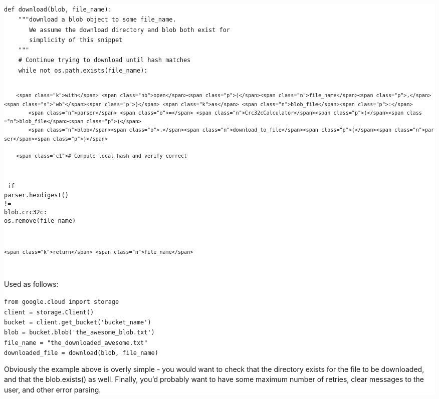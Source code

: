 <div class="language-python highlighter-rouge"><div class="highlight"><pre class="highlight"><code><span class="k">def</span> <span class="nf">download</span><span class="p">(</span><span class="n">blob</span><span class="p">,</span> <span class="n">file_name</span><span class="p">):</span>
    <span class="s">"""download a blob object to some file_name.
       We assume the download directory and blob both exist for 
       simplicity of this snippet
    """</span>
    <span class="c1"># Continue trying to download until hash matches
</span>    <span class="k">while</span> <span class="ow">not</span> <span class="n">os</span><span class="o">.</span><span class="n">path</span><span class="o">.</span><span class="n">exists</span><span class="p">(</span><span class="n">file_name</span><span class="p">):</span>

        <span class="k">with</span> <span class="nb">open</span><span class="p">(</span><span class="n">file_name</span><span class="p">,</span> <span class="s">"wb"</span><span class="p">)</span> <span class="k">as</span> <span class="n">blob_file</span><span class="p">:</span>
            <span class="n">parser</span> <span class="o">=</span> <span class="n">Crc32cCalculator</span><span class="p">(</span><span class="n">blob_file</span><span class="p">)</span>
            <span class="n">blob</span><span class="o">.</span><span class="n">download_to_file</span><span class="p">(</span><span class="n">parser</span><span class="p">)</span>
           
        <span class="c1"># Compute local hash and verify correct
</span>        <span class="k">if</span> <span class="n">parser</span><span class="o">.</span><span class="n">hexdigest</span><span class="p">()</span> <span class="o">!=</span> <span class="n">blob</span><span class="o">.</span><span class="n">crc32c</span><span class="p">:</span>
            <span class="n">os</span><span class="o">.</span><span class="n">remove</span><span class="p">(</span><span class="n">file_name</span><span class="p">)</span>

    <span class="k">return</span> <span class="n">file_name</span>
</code></pre></div></div>

<p>Used as follows:</p>

<div class="language-python highlighter-rouge"><div class="highlight"><pre class="highlight"><code><span class="kn">from</span> <span class="nn">google.cloud</span> <span class="kn">import</span> <span class="n">storage</span>
<span class="n">client</span> <span class="o">=</span> <span class="n">storage</span><span class="o">.</span><span class="n">Client</span><span class="p">()</span>
<span class="n">bucket</span> <span class="o">=</span> <span class="n">client</span><span class="o">.</span><span class="n">get_bucket</span><span class="p">(</span><span class="s">'bucket_name'</span><span class="p">)</span>
<span class="n">blob</span> <span class="o">=</span> <span class="n">bucket</span><span class="o">.</span><span class="n">blob</span><span class="p">(</span><span class="s">'the_awesome_blob.txt'</span><span class="p">)</span>
<span class="n">file_name</span> <span class="o">=</span> <span class="s">"the_downloaded_awesome.txt"</span>
<span class="n">downloaded_file</span> <span class="o">=</span> <span class="n">download</span><span class="p">(</span><span class="n">blob</span><span class="p">,</span> <span class="n">file_name</span><span class="p">)</span>
</code></pre></div></div>

<p>Obviously the example above is overly simple - you would want to check that
the directory exists for the file to be downloaded, and that the blob.exists()
as well. Finally, you’d probably want to have some maximum number of retries,
clear messages to the user, and other error parsing.</p>
